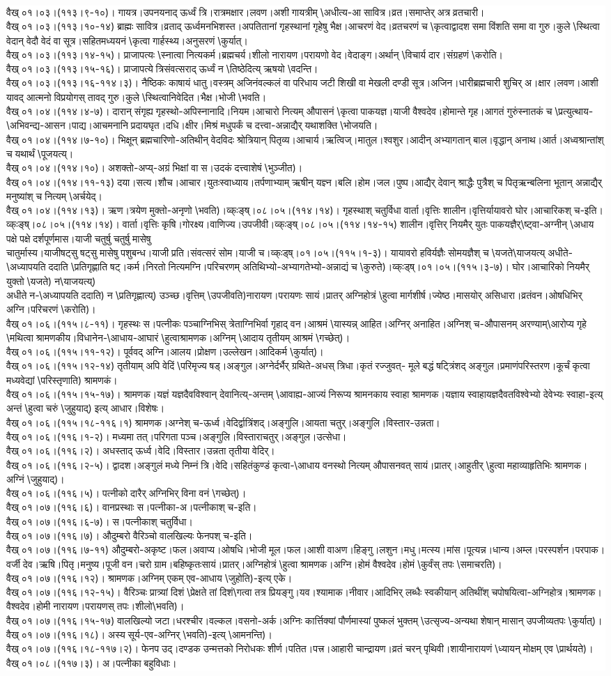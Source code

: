 वैख् ०१।०३।(११३।९-१०)। गायत्र।उपनयनाद् ऊर्ध्वं त्रि।रात्रमक्षार।लवण।अशी गायत्रीम् \अधीत्य-आ सावित्र।व्रत।समाप्तेर् अत्र व्रतचारी।  
वैख् ०१।०३।(११३।१०-१४) ब्राह्मः सावित्र।व्रताद् ऊर्ध्वमनभिशस्त।अपतितानां गृहस्थानां गृहेषु भैक्ष।आचरणं वेद।व्रतचरणं च \कृत्वाद्वादश समा विंशति समा वा गुरु।कुले \स्थित्वा वेदान् वेदौ वेदं वा सूत्र।सहितमध्ययनं \कृत्वा गार्हस्थ्य।अनुसरणं \कुर्यात्।  
वैख् ०१।०३।(११३।१४-१५)। प्राजापत्यः \स्नात्वा नित्यकर्म।ब्रह्मचर्य।शीलो नारायण।परायणो वेद।वेदाङ्ग।अर्थान् \विचार्य दार।संग्रहणं \करोति।  
वैख् ०१।०३।(११३।१५-१६)। प्राजापत्ये त्रिसंवत्सराद् ऊर्ध्वं न \तिष्ठेदित्य् ऋषयो \वदन्ति।  
वैख् ०१।०३।(११३।१६-११४।३)। नैष्ठिकः काषायं धातु।वस्त्रम् अजिनंवल्कलं वा परिधाय जटी शिखी वा मेखली दण्डी सूत्र।अजिन।धारीब्रह्मचारी शुचिर् अ।क्षार।लवण।आशी यावद् आत्मनो विप्रयोगस् तावद् गुरु।कुले \स्थित्वानिवेदित।भैक्ष।भोजी \भवति।  
वैख् ०१।०४।(११४।४-७)। दारान् संगृह्य गृहस्थो-अपिस्नानादि।नियम।आचारो नित्यम् औपासनं \कृत्वा पाकयज्ञ।याजी वैश्वदेव।होमान्ते गृह।आगतं गुरुंस्नातकं च \प्रत्युत्थाय-\अभिवन्द्य-आसन।पाद्य।आचमनानि प्रदायघृत।दधि।क्षीर।मिश्रं मधुपर्कं च दत्त्वा-अन्नाद्यैर् यथाशक्ति \भोजयति।  
वैख् ०१।०४।(११४।७-१०)। भिक्षून् ब्रह्मचारिणो-अतिथीन् वेदविदः श्रोत्रियान् पितृव्य।आचार्य।ऋत्विज्।मातुल।श्वशुर।आदीन् अभ्यागतान् बाल।वृद्धान् अनाथ।आर्त।अध्वश्रान्तांश् च यथार्थं \पूजयत्य्।  
वैख् ०१।०४।(११४।१०)। अशक्तो-अप्य्-अग्रं भिक्षां वा स।उदकं दत्त्वाशेषं \भुञ्जीत)।  
वैख् ०१।०४।(११४।११-१३) दया।सत्य।शौच।आचार।युतःस्वाध्याय।तर्पणाभ्याम् ऋषीन् यज्ञ्न।बलि।होम।जल।पुष्प।आद्यैर् देवान् श्राद्धैः पुत्रैश् च पितृऋन्बलिना भूतान् अन्नाद्यैर् मनुष्यांश् च नित्यम् \अर्चयेद्।  
वैख् ०१।०४।(११४।१३)। ऋण।त्रयेण मुक्तो-अनृणो \भवति)।व्क्ःङ्ष्।०८।०५।(११४।१४)। गृहस्थाश् चतुर्विधा वार्ता।वृत्तिः शालीन।वृत्तिर्यायावरो घोर।आचारिकश् च-इति।व्क्ःङ्ष्।०८।०५।(११४।१४)। वार्ता।वृत्तिः कृषि।गोरक्ष्य।वाणिज्य।उपजीवी।व्क्ःङ्ष्।०८।०५।(११४।१४-१५) शालीन।वृत्तिर् नियमैर् युतः पाकयज्ञैर्\ष्ट्वा-अग्नीन् \अधाय पक्षे पक्षे दर्शपूर्णमास।याजी चतुर्षु चतुर्षु मासेषु  
चातुर्मास्य।याजीषट्सु षट्सु मासेषु पशुबन्ध।याजी प्रति।संवत्सरं सोम।याजी च।व्क्ःड्ष्।०१।०५।(११५।१-३)। यायावरो हविर्यज्ञैः सोमयज्ञैश् च \यजते\याजयत्य् अधीते-\अध्यापयति ददाति \प्रतिगृह्णाति षट्।कर्म।निरतो नित्यमग्नि।परिचरणम् अतिथिभ्यो-अभ्यागतेभ्यो-अन्नाद्यं च \कुरुते)।व्क्ःड्ष्।०१।०५।(११५।३-७)। घोर।आचारिको नियमैर् युक्तो \यजते) न\याजयत्य्)  
अधीते न-\अध्यापयति ददाति)  न \प्रतिगृह्णात्य्)  उञ्च्छ।वृत्तिम् \उपजीवति)नारायण।परायणः सायं।प्रातर् अग्निहोत्रं \हुत्वा मार्गशीर्ष।ज्येष्ठ।मासयोर् असिधारा।व्रतंवन।ओषधिभिर् अग्नि।परिचरणं \करोति)।  
वैख् ०१।०६।(११५।८-११)। गृहस्थः स।पत्नीकः पञ्चाग्निभिस् त्रेताग्निभिर्वा गृहाद् वन।आश्रमं \यास्यन्न् आहित।अग्निर् अनाहित।अग्निश् च-औपासनम् अरण्याम्\आरोप्य गृहे \मथित्वा श्रामणकीय।विधानेन-\आधाय-आघारं \हुत्वाश्रामणक।अग्निम् \आदाय तृतीयम् आश्रमं \गच्छेत्)।  
वैख् ०१।०६।(११५।११-१२)। पूर्ववद् अग्नि।आलय।प्रोक्षण।उल्लेखन।आदिकर्म \कुर्यात्)।  
वैख् ०१।०६।(११५।१२-१४) तृतीयाम् अपि वेदिं \परिमृज्य षड्।अङ्गुल।अग्नेर्दर्भैर् ग्रथिते-अधस् त्रिधा।कृतं रज्जुवत्- मूले बद्धं षट्त्रिंशद् अङ्गुल।प्रमाणंपरिस्तरण।कूर्चं कृत्वा मध्यवेद्यां \परिस्तृणाति) श्रामणकं।  
वैख् ०१।०६।(११५।१५-१७)। श्रामणक।यज्ञं यज्ञदैवविश्वान् देवानित्य्-अन्तम् \आवाह्य-आज्यं निरूप्य श्रामनकाय स्वाहा श्रामणक।यज्ञाय स्वाहायज्ञदैवतविश्वेभ्यो देवेभ्यः स्वाहा-इत्य् अन्तं \हुत्वा चरुं \जुहुयाद्) इत्य् आधार।विशेषः।  
वैख् ०१।०६।(११५।१८-११६।१) श्रामणक।अग्नेश् च-ऊर्ध्व।वेदिर्द्वात्रिंशद्।अङ्गुलि।आयता चतुर्।अङ्गुलि।विस्तार-उन्नता।  
वैख् ०१।०६।(११६।१-२)। मध्यमा तत्।परिगता पञ्च।अङ्गुलि।विस्ताराचतुर्।अङ्गुल।उत्सेधा।  
वैख् ०१।०६।(११६।२)। अधस्ताद् ऊर्ध्व।वेदि।विस्तार।उन्नता तृतीया वेदिर्।  
वैख् ०१।०६।(११६।२-५)। द्वादश।अङ्गुलं मध्ये निम्नं त्रि।वेदि।सहितंकुण्डं कृत्वा-\आधाय वनस्थो नित्यम् औपासनवत् सायं।प्रातर्।आहुतीर् \हुत्वा महाव्याहृतिभिः श्रामणक।अग्निं \जुहुयाद्)।  
वैख् ०१।०६।(११६।५)। पत्नीको दारैर् अग्निभिर् विना वनं \गच्छेत्)।  
वैख् ०१।०७।(११६।६)। वानप्रस्थाः स।पत्नीका-अ।पत्नीकाश् च-इति।  
वैख् ०१।०७।(११६।६-७)। स।पत्नीकाश् चतुर्विधा।  
वैख् ०१।०७।(११६।७)। औदुम्बरो वैरिञ्चो वालखिल्यः फेनपश् च-इति।  
वैख् ०१।०७।(११६।७-११) औदुम्बरो-अकृष्ट।फल।अवाप्य।ओषधि।भोजी मूल।फल।आशी वाअण।हिङ्गु।लशुन।मधु।मत्स्य।मांस।पूत्यन्न।धान्य।अम्ल।परस्पर्शन।परपाक।वर्जी देव।ऋषि।पितृ।मनुष्य।पूजी वन।चरो ग्राम।बहिष्कृतःसायं।प्रातर्।अग्निहोत्रं \हुत्वा श्रामणक।अग्नि।होमं  वैश्वदेव।होमं \कुर्वंस् तपः \समाचरति)।  
वैख् ०१।०७।(११६।१२)। श्रामणक।अग्निम् एकम् एव-आधाय \जुहोति)-इत्य् एके।  
वैख् ०१।०७।(११६।१२-१५)। वैरिञ्चः प्रात्र्यां दिशं \प्रेक्षते तां दिशं\गत्वा तत्र प्रियङ्गु।यव।श्यामाक।नीवार।आदिभिर् लब्धैः स्वकीयान् अतिथींश् चपोषयित्वा-अग्निहोत्र।श्रामणक।वैश्वदेव।होमी नारायण।परायणस् तपः।शीलो\भवति)।  
वैख् ०१।०७।(११६।१५-१७) वालखिल्यो जटा।धरश्चीर।वल्कल।वसनो-अर्क।अग्निः कार्त्तिक्यां पौर्णमास्यां पुष्कलं भुक्तम् \उत्सृज्य-अन्यथा शेषान् मासान् उपजीव्यतपः \कुर्यात्)।  
वैख् ०१।०७।(११६।१८)। अस्य सूर्य-एव-अग्निर् \भवति)-इत्य् \आमनन्ति)।  
वैख् ०१।०७।(११६।१८-११७।२)। फेनप उद्।दण्डक उन्मत्तको निरोधकः शीर्ण।पतित।पत्त्र।आहारी चान्द्रायण।व्रतं चरन् पृथिवी।शायीनारायणं \ध्यायन् मोक्षम् एव \प्रार्थयते)।  
वैख् ०१।०८।(११७।३)। अ।पत्नीका बहुविधाः।  